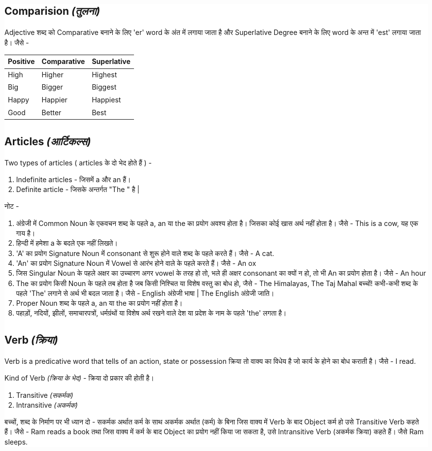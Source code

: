 ## Comparision _(तुलना)_

Adjective शब्द को Comparative बनाने के लिए 'er' word के अंत में लगाया जाता है और Superlative Degree बनाने के लिए word के अन्त में 'est' लगाया जाता है। जैसे -

| Positive | Comparative | Superlative |
| -------- | ----------- | ----------- |
| High     | Higher      | Highest     |
| Big      | Bigger      | Biggest     |
| Happy    | Happier     | Happiest    |
| Good     | Better      | Best        |

## Articles _(आर्टिकल्स)_

Two types of articles ( articles के दो भेद होते हैं ) -

1. Indefinite articles - जिसमें a और an हैं।
2. Definite article - जिसके अन्तर्गत "The " है |

नोट -

1.  अंग्रेजी में Common Noun के एकवचन शब्द के पहले a, an या the का प्रयोग अवश्य होता है। जिसका कोई खास अर्थ नहीं होता है। जैसे - This is a cow, यह एक गाय है।
2.  हिन्दी में हमेशा a के बदले एक नहीं लिखते।
3.  'A' का प्रयोग Signature Noun में consonant से शुरू होने वाले शब्द के पहले करते हैं। जैसे - A cat.
4.  'An' का प्रयोग Signature Noun में Vowel से आरंभ होने वाले के पहले करते हैं। जैसे - An ox
5.  जिस Singular Noun के पहले अक्षर का उच्चारण अगर vowel के तरह हो तो, भले ही अक्षर consonant का क्यों न हो, तो भी An का प्रयोग होता है। जैसे - An hour
6.  The का प्रयोग किसी Noun के पहले तब होता है जब किसी निश्चित या विशेष वस्तु का बोध हो, जैसे - The Himalayas, The Taj Mahal बच्चों! कभी-कभी शब्द के पहले 'The' लगाने से अर्थ भी बदल जाता है। जैसे - English अंग्रेजी भाषा | The English अंग्रेजी जाति।
7.  Proper Noun शब्द के पहले a, an या the का प्रयोग नहीं होता है।
8.  पहाड़ों, नदियों, झीलों, समाचारपत्रों, धर्मग्रंथों या विशेष अर्थ रखने वाले देश या प्रदेश के नाम के पहले 'the' लगता है।

## Verb _(क्रिया)_

Verb is a predicative word that tells of an action, state or possession क्रिया तो वाक्य का विधेय है जो कार्य के होने का बोध कराती है। जैसे - I read.

Kind of Verb _(क्रिया के भेद)_ - क्रिया दो प्रकार की होती है।

1. Transitive _(सकर्मक)_
2. Intransitive _(अकर्मक)_

बच्चों, शब्द के निर्माण पर भी ध्यान दो - सकर्मक अर्थात कर्म के साथ अकर्मक अर्थात (कर्म) के बिना जिस वाक्य में Verb के बाद Object कर्म हो उसे Transitive Verb कहते हैं। जैसे - Ram reads a book तथा जिस वाक्य में कर्म के बाद Object का प्रयोग नहीं किया जा सकता है, उसे Intransitive Verb (अकर्मक क्रिया) कहते हैं। जैसे Ram sleeps.

